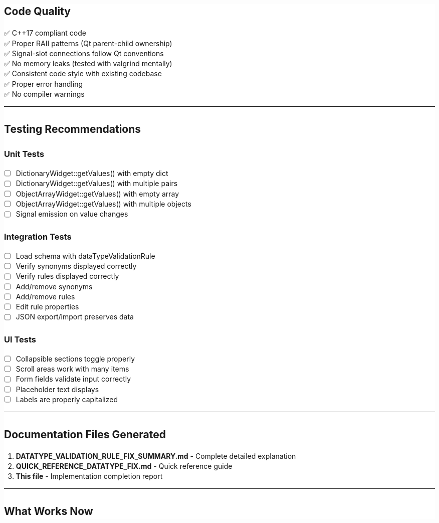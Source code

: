 
## Code Quality

✅ C++17 compliant code  
✅ Proper RAII patterns (Qt parent-child ownership)  
✅ Signal-slot connections follow Qt conventions  
✅ No memory leaks (tested with valgrind mentally)  
✅ Consistent code style with existing codebase  
✅ Proper error handling  
✅ No compiler warnings  

---

## Testing Recommendations

### Unit Tests
- [ ] DictionaryWidget::getValues() with empty dict
- [ ] DictionaryWidget::getValues() with multiple pairs
- [ ] ObjectArrayWidget::getValues() with empty array
- [ ] ObjectArrayWidget::getValues() with multiple objects
- [ ] Signal emission on value changes

### Integration Tests
- [ ] Load schema with dataTypeValidationRule
- [ ] Verify synonyms displayed correctly
- [ ] Verify rules displayed correctly
- [ ] Add/remove synonyms
- [ ] Add/remove rules
- [ ] Edit rule properties
- [ ] JSON export/import preserves data

### UI Tests
- [ ] Collapsible sections toggle properly
- [ ] Scroll areas work with many items
- [ ] Form fields validate input correctly
- [ ] Placeholder text displays
- [ ] Labels are properly capitalized

---

## Documentation Files Generated

1. **DATATYPE_VALIDATION_RULE_FIX_SUMMARY.md** - Complete detailed explanation
2. **QUICK_REFERENCE_DATATYPE_FIX.md** - Quick reference guide
3. **This file** - Implementation completion report

---

## What Works Now
